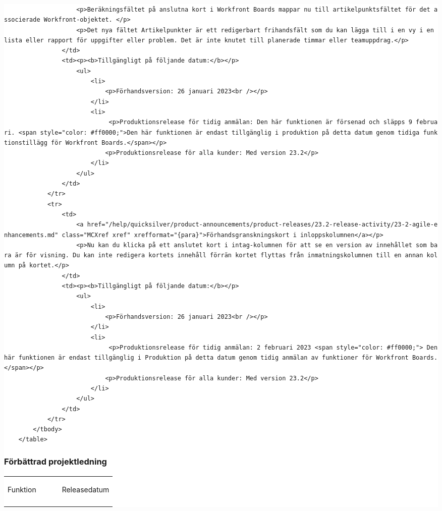                         <p>Beräkningsfältet på anslutna kort i Workfront Boards mappar nu till artikelpunktsfältet för det associerade Workfront-objektet. </p>
                        <p>Det nya fältet Artikelpunkter är ett redigerbart frihandsfält som du kan lägga till i en vy i en lista eller rapport för uppgifter eller problem. Det är inte knutet till planerade timmar eller teamuppdrag.</p>
                    </td>
                    <td><p><b>Tillgängligt på följande datum:</b></p>
                        <ul>
                            <li>
                                <p>Förhandsversion: 26 januari 2023<br /></p>
                            </li>
                            <li>
                                 <p>Produktionsrelease för tidig anmälan: Den här funktionen är försenad och släpps 9 februari. <span style="color: #ff0000;">Den här funktionen är endast tillgänglig i produktion på detta datum genom tidiga funktionstillägg för Workfront Boards.</span></p>
                                <p>Produktionsrelease för alla kunder: Med version 23.2</p>
                            </li>
                        </ul>
                    </td>
                </tr>
                <tr>
                    <td>
                        <a href="/help/quicksilver/product-announcements/product-releases/23.2-release-activity/23-2-agile-enhancements.md" class="MCXref xref" xrefformat="{para}">Förhandsgranskningskort i inloppskolumnen</a></p>
                        <p>Nu kan du klicka på ett anslutet kort i intag-kolumnen för att se en version av innehållet som bara är för visning. Du kan inte redigera kortets innehåll förrän kortet flyttas från inmatningskolumnen till en annan kolumn på kortet.</p>
                    </td>
                    <td><p><b>Tillgängligt på följande datum:</b></p>
                        <ul>
                            <li>
                                <p>Förhandsversion: 26 januari 2023<br /></p>
                            </li>
                            <li>
                                 <p>Produktionsrelease för tidig anmälan: 2 februari 2023 <span style="color: #ff0000;"> Den här funktionen är endast tillgänglig i Produktion på detta datum genom tidig anmälan av funktioner för Workfront Boards.</span></p>
                                <p>Produktionsrelease för alla kunder: Med version 23.2</p>
                            </li>
                        </ul>
                    </td>
                </tr>
            </tbody>
        </table>

### Förbättrad projektledning

<table>
            <col style="width: 50%;" />
            <col style="width: 50%;" />
            <tbody>
                <tr>
                    <td>
                        <p><span class="bold">Funktion</span>
                        </p>
                    </td>
                    <td>
                        <p><span class="bold">Releasedatum</span>
                        </p>
                    </td>
                </tr>
                <tr>
                    <td>